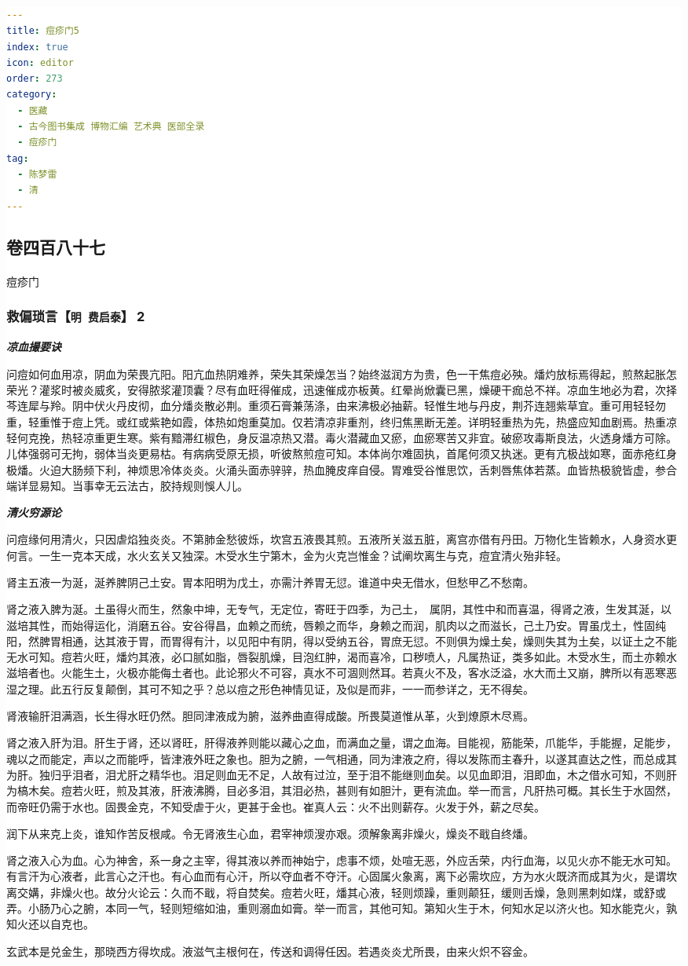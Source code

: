 ```yaml
---
title: 痘疹门5
index: true
icon: editor
order: 273
category:
  - 医藏
  - 古今图书集成 博物汇编 艺术典 医部全录
  - 痘疹门
tag:
  - 陈梦雷
  - 清
---
```


## 卷四百八十七  

痘疹门  

### 救偏琐言【`明 费启泰`】 2

***凉血撮要诀***  

问痘如何血用凉，阴血为荣畏亢阳。阳亢血热阴难养，荣失其荣燥怎当？始终滋润方为贵，色一干焦痘必殃。燔灼放标焉得起，煎熬起胀怎荣光？灌浆时被炎威炙，安得脓浆灌顶囊？尽有血旺得催成，迅速催成亦板黄。红晕尚焮囊已黑，燥硬干痂总不祥。凉血生地必为君，次择芩连犀与羚。阴中伏火丹皮彻，血分燔炎散必荆。重须石膏兼荡涤，由来沸极必抽薪。轻惟生地与丹皮，荆芥连翘紫草宜。重可用轻轻勿重，轻重惟于痘上凭。或红或紫艳如霞，体热如炮重莫加。仅若清凉非重剂，终归焦黑断无差。详明轻重热为先，热盛应知血剧焉。热重凉轻何克挽，热轻凉重更生寒。紫有黯滞红椒色，身反温凉热又潜。毒火潜藏血又瘀，血瘀寒苦又非宜。破瘀攻毒斯良法，火透身燔方可除。儿体强弱可无拘，弱体当炎更易枯。有病病受原无损，听彼熬煎痘可知。本体尚尔难固执，首尾何须又执迷。更有亢极战如寒，面赤疮红身极燔。火迫大肠频下利，神烦思冷体炎炎。火涌头面赤骍骍，热血腌皮痒自侵。胃难受谷惟思饮，舌刺唇焦体若蒸。血皆热极貌皆虚，参合端详显易知。当事幸无云法古，胶持规则悞人儿。  

***清火穷源论***  

问痘缘何用清火，只因虐焰独炎炎。不第肺金愁彼烁，坎宫五液畏其煎。五液所关滋五脏，离宫亦借有丹田。万物化生皆赖水，人身资水更何言。一生一克本天成，水火玄关又独深。木受水生宁第木，金为火克岂惟金？试阐坎离生与克，痘宜清火殆非轻。  

肾主五液一为涎，涎养脾阴己土安。胃本阳明为戊土，亦需汁养胃无愆。谁道中央无借水，但愁甲乙不愁南。  

肾之液入脾为涎。土虽得火而生，然象中坤，无专气，无定位，寄旺于四季，为己土，　属阴，其性中和而喜温，得肾之液，生发其涎，以滋培其性，而始得运化，消磨五谷。安谷得昌，血赖之而统，唇赖之而华，身赖之而润，肌肉以之而滋长，己土乃安。胃虽戊土，性固纯阳，然脾胃相通，达其液于胃，而胃得有汁，以见阳中有阴，得以受纳五谷，胃庶无愆。不则俱为燥土矣，燥则失其为土矣，以证土之不能无水可知。痘若火旺，燔灼其液，必口腻如脂，唇裂肌燥，目泡红肿，渴而喜冷，口秽喷人，凡属热证，类多如此。木受水生，而土亦赖水滋培者也。火能生土，火极亦能侮土者也。此论邪火不可容，真水不可涸则然耳。若真火不及，客水泛溢，水大而土又崩，脾所以有恶寒恶湿之理。此五行反复颠倒，其可不知之乎？总以痘之形色神情见证，及似是而非，一一而参详之，无不得矣。  

肾液输肝泪满涵，长生得水旺仍然。胆同津液成为腑，滋养曲直得成酸。所畏莫道惟从革，火到燎原木尽焉。  

肾之液入肝为泪。肝生于肾，还以肾旺，肝得液养则能以藏心之血，而满血之量，谓之血海。目能视，筋能荣，爪能华，手能握，足能步，魂以之而能定，声以之而能呼，皆津液外旺之象也。胆为之腑，一气相通，同为津液之府，得以发陈而主春升，以遂其直达之性，而总成其为肝。独归乎泪者，泪尤肝之精华也。泪足则血无不足，人故有过泣，至于泪不能继则血矣。以见血即泪，泪即血，木之借水可知，不则肝为槁木矣。痘若火旺，煎及其液，肝液沸腾，目必多泪，其泪必热，甚则有如胆汁，更有流血。举一而言，凡肝热可概。其长生于水固然，而帝旺仍需于水也。固畏金克，不知受虐于火，更甚于金也。崔真人云：火不出则薪存。火发于外，薪之尽矣。  

润下从来克上炎，谁知作苦反根咸。令无肾液生心血，君宰神烦溲亦艰。须解象离非燥火，燥炎不戢自终燔。  

肾之液入心为血。心为神舍，系一身之主宰，得其液以养而神始宁，虑事不烦，处喧无恶，外应舌荣，内行血海，以见火亦不能无水可知。有言汗为心液者，此言心之汗也。有心血而有心汗，所以夺血者不夺汗。心固属火象离，离下必需坎应，方为水火既济而成其为火，是谓坎离交媾，非燥火也。故分火论云：久而不戢，将自焚矣。痘若火旺，燔其心液，轻则烦躁，重则颠狂，缓则舌燥，急则黑刺如煤，或舒或弄。小肠乃心之腑，本同一气，轻则短缩如油，重则溺血如膏。举一而言，其他可知。第知火生于木，何知水足以济火也。知水能克火，孰知火还以自克也。  

玄武本是兑金生，那晓西方得坎成。液滋气主根何在，传送和调得任因。若遇炎炎尤所畏，由来火炽不容金。  
